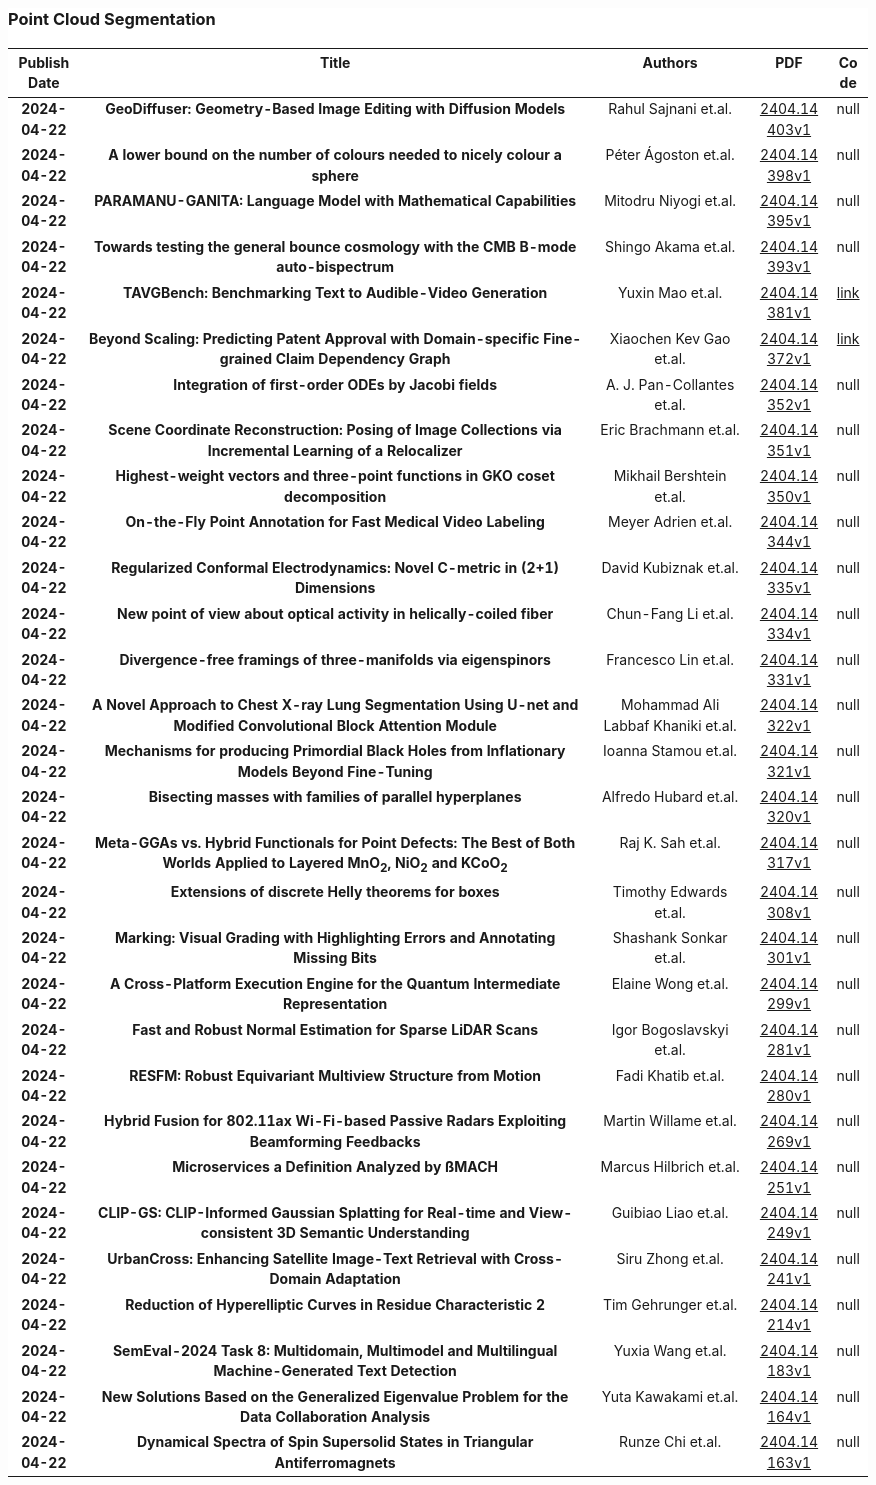 ### Point Cloud Segmentation
|Publish Date|Title|Authors|PDF|Code|
| :---: | :---: | :---: | :---: | :---: |
|**2024-04-22**|**GeoDiffuser: Geometry-Based Image Editing with Diffusion Models**|Rahul Sajnani et.al.|[2404.14403v1](http://arxiv.org/abs/2404.14403v1)|null|
|**2024-04-22**|**A lower bound on the number of colours needed to nicely colour a sphere**|Péter Ágoston et.al.|[2404.14398v1](http://arxiv.org/abs/2404.14398v1)|null|
|**2024-04-22**|**PARAMANU-GANITA: Language Model with Mathematical Capabilities**|Mitodru Niyogi et.al.|[2404.14395v1](http://arxiv.org/abs/2404.14395v1)|null|
|**2024-04-22**|**Towards testing the general bounce cosmology with the CMB B-mode auto-bispectrum**|Shingo Akama et.al.|[2404.14393v1](http://arxiv.org/abs/2404.14393v1)|null|
|**2024-04-22**|**TAVGBench: Benchmarking Text to Audible-Video Generation**|Yuxin Mao et.al.|[2404.14381v1](http://arxiv.org/abs/2404.14381v1)|[link](https://github.com/opennlplab/tavgbench)|
|**2024-04-22**|**Beyond Scaling: Predicting Patent Approval with Domain-specific Fine-grained Claim Dependency Graph**|Xiaochen Kev Gao et.al.|[2404.14372v1](http://arxiv.org/abs/2404.14372v1)|[link](https://github.com/shangdatalab/flan-graph)|
|**2024-04-22**|**Integration of first-order ODEs by Jacobi fields**|A. J. Pan-Collantes et.al.|[2404.14352v1](http://arxiv.org/abs/2404.14352v1)|null|
|**2024-04-22**|**Scene Coordinate Reconstruction: Posing of Image Collections via Incremental Learning of a Relocalizer**|Eric Brachmann et.al.|[2404.14351v1](http://arxiv.org/abs/2404.14351v1)|null|
|**2024-04-22**|**Highest-weight vectors and three-point functions in GKO coset decomposition**|Mikhail Bershtein et.al.|[2404.14350v1](http://arxiv.org/abs/2404.14350v1)|null|
|**2024-04-22**|**On-the-Fly Point Annotation for Fast Medical Video Labeling**|Meyer Adrien et.al.|[2404.14344v1](http://arxiv.org/abs/2404.14344v1)|null|
|**2024-04-22**|**Regularized Conformal Electrodynamics: Novel C-metric in (2+1) Dimensions**|David Kubiznak et.al.|[2404.14335v1](http://arxiv.org/abs/2404.14335v1)|null|
|**2024-04-22**|**New point of view about optical activity in helically-coiled fiber**|Chun-Fang Li et.al.|[2404.14334v1](http://arxiv.org/abs/2404.14334v1)|null|
|**2024-04-22**|**Divergence-free framings of three-manifolds via eigenspinors**|Francesco Lin et.al.|[2404.14331v1](http://arxiv.org/abs/2404.14331v1)|null|
|**2024-04-22**|**A Novel Approach to Chest X-ray Lung Segmentation Using U-net and Modified Convolutional Block Attention Module**|Mohammad Ali Labbaf Khaniki et.al.|[2404.14322v1](http://arxiv.org/abs/2404.14322v1)|null|
|**2024-04-22**|**Mechanisms for producing Primordial Black Holes from Inflationary Models Beyond Fine-Tuning**|Ioanna Stamou et.al.|[2404.14321v1](http://arxiv.org/abs/2404.14321v1)|null|
|**2024-04-22**|**Bisecting masses with families of parallel hyperplanes**|Alfredo Hubard et.al.|[2404.14320v1](http://arxiv.org/abs/2404.14320v1)|null|
|**2024-04-22**|**Meta-GGAs vs. Hybrid Functionals for Point Defects: The Best of Both Worlds Applied to Layered MnO$_2$, NiO$_2$ and KCoO$_2$**|Raj K. Sah et.al.|[2404.14317v1](http://arxiv.org/abs/2404.14317v1)|null|
|**2024-04-22**|**Extensions of discrete Helly theorems for boxes**|Timothy Edwards et.al.|[2404.14308v1](http://arxiv.org/abs/2404.14308v1)|null|
|**2024-04-22**|**Marking: Visual Grading with Highlighting Errors and Annotating Missing Bits**|Shashank Sonkar et.al.|[2404.14301v1](http://arxiv.org/abs/2404.14301v1)|null|
|**2024-04-22**|**A Cross-Platform Execution Engine for the Quantum Intermediate Representation**|Elaine Wong et.al.|[2404.14299v1](http://arxiv.org/abs/2404.14299v1)|null|
|**2024-04-22**|**Fast and Robust Normal Estimation for Sparse LiDAR Scans**|Igor Bogoslavskyi et.al.|[2404.14281v1](http://arxiv.org/abs/2404.14281v1)|null|
|**2024-04-22**|**RESFM: Robust Equivariant Multiview Structure from Motion**|Fadi Khatib et.al.|[2404.14280v1](http://arxiv.org/abs/2404.14280v1)|null|
|**2024-04-22**|**Hybrid Fusion for 802.11ax Wi-Fi-based Passive Radars Exploiting Beamforming Feedbacks**|Martin Willame et.al.|[2404.14269v1](http://arxiv.org/abs/2404.14269v1)|null|
|**2024-04-22**|**Microservices a Definition Analyzed by ßMACH**|Marcus Hilbrich et.al.|[2404.14251v1](http://arxiv.org/abs/2404.14251v1)|null|
|**2024-04-22**|**CLIP-GS: CLIP-Informed Gaussian Splatting for Real-time and View-consistent 3D Semantic Understanding**|Guibiao Liao et.al.|[2404.14249v1](http://arxiv.org/abs/2404.14249v1)|null|
|**2024-04-22**|**UrbanCross: Enhancing Satellite Image-Text Retrieval with Cross-Domain Adaptation**|Siru Zhong et.al.|[2404.14241v1](http://arxiv.org/abs/2404.14241v1)|null|
|**2024-04-22**|**Reduction of Hyperelliptic Curves in Residue Characteristic 2**|Tim Gehrunger et.al.|[2404.14214v1](http://arxiv.org/abs/2404.14214v1)|null|
|**2024-04-22**|**SemEval-2024 Task 8: Multidomain, Multimodel and Multilingual Machine-Generated Text Detection**|Yuxia Wang et.al.|[2404.14183v1](http://arxiv.org/abs/2404.14183v1)|null|
|**2024-04-22**|**New Solutions Based on the Generalized Eigenvalue Problem for the Data Collaboration Analysis**|Yuta Kawakami et.al.|[2404.14164v1](http://arxiv.org/abs/2404.14164v1)|null|
|**2024-04-22**|**Dynamical Spectra of Spin Supersolid States in Triangular Antiferromagnets**|Runze Chi et.al.|[2404.14163v1](http://arxiv.org/abs/2404.14163v1)|null|

